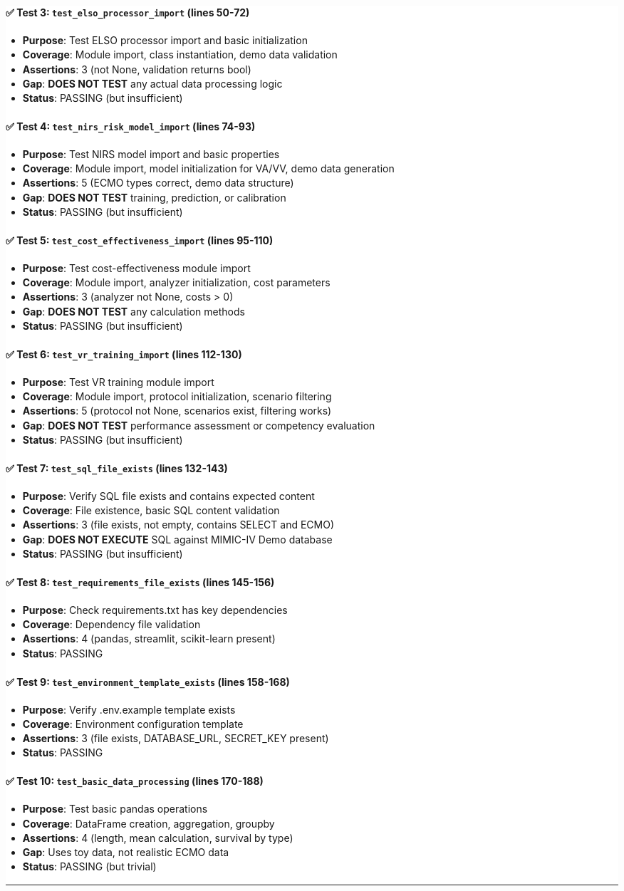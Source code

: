 #### ✅ Test 3: `test_elso_processor_import` (lines 50-72)
- **Purpose**: Test ELSO processor import and basic initialization
- **Coverage**: Module import, class instantiation, demo data validation
- **Assertions**: 3 (not None, validation returns bool)
- **Gap**: **DOES NOT TEST** any actual data processing logic
- **Status**: PASSING (but insufficient)

#### ✅ Test 4: `test_nirs_risk_model_import` (lines 74-93)
- **Purpose**: Test NIRS model import and basic properties
- **Coverage**: Module import, model initialization for VA/VV, demo data generation
- **Assertions**: 5 (ECMO types correct, demo data structure)
- **Gap**: **DOES NOT TEST** training, prediction, or calibration
- **Status**: PASSING (but insufficient)

#### ✅ Test 5: `test_cost_effectiveness_import` (lines 95-110)
- **Purpose**: Test cost-effectiveness module import
- **Coverage**: Module import, analyzer initialization, cost parameters
- **Assertions**: 3 (analyzer not None, costs > 0)
- **Gap**: **DOES NOT TEST** any calculation methods
- **Status**: PASSING (but insufficient)

#### ✅ Test 6: `test_vr_training_import` (lines 112-130)
- **Purpose**: Test VR training module import
- **Coverage**: Module import, protocol initialization, scenario filtering
- **Assertions**: 5 (protocol not None, scenarios exist, filtering works)
- **Gap**: **DOES NOT TEST** performance assessment or competency evaluation
- **Status**: PASSING (but insufficient)

#### ✅ Test 7: `test_sql_file_exists` (lines 132-143)
- **Purpose**: Verify SQL file exists and contains expected content
- **Coverage**: File existence, basic SQL content validation
- **Assertions**: 3 (file exists, not empty, contains SELECT and ECMO)
- **Gap**: **DOES NOT EXECUTE** SQL against MIMIC-IV Demo database
- **Status**: PASSING (but insufficient)

#### ✅ Test 8: `test_requirements_file_exists` (lines 145-156)
- **Purpose**: Check requirements.txt has key dependencies
- **Coverage**: Dependency file validation
- **Assertions**: 4 (pandas, streamlit, scikit-learn present)
- **Status**: PASSING

#### ✅ Test 9: `test_environment_template_exists` (lines 158-168)
- **Purpose**: Verify .env.example template exists
- **Coverage**: Environment configuration template
- **Assertions**: 3 (file exists, DATABASE_URL, SECRET_KEY present)
- **Status**: PASSING

#### ✅ Test 10: `test_basic_data_processing` (lines 170-188)
- **Purpose**: Test basic pandas operations
- **Coverage**: DataFrame creation, aggregation, groupby
- **Assertions**: 4 (length, mean calculation, survival by type)
- **Gap**: Uses toy data, not realistic ECMO data
- **Status**: PASSING (but trivial)

---